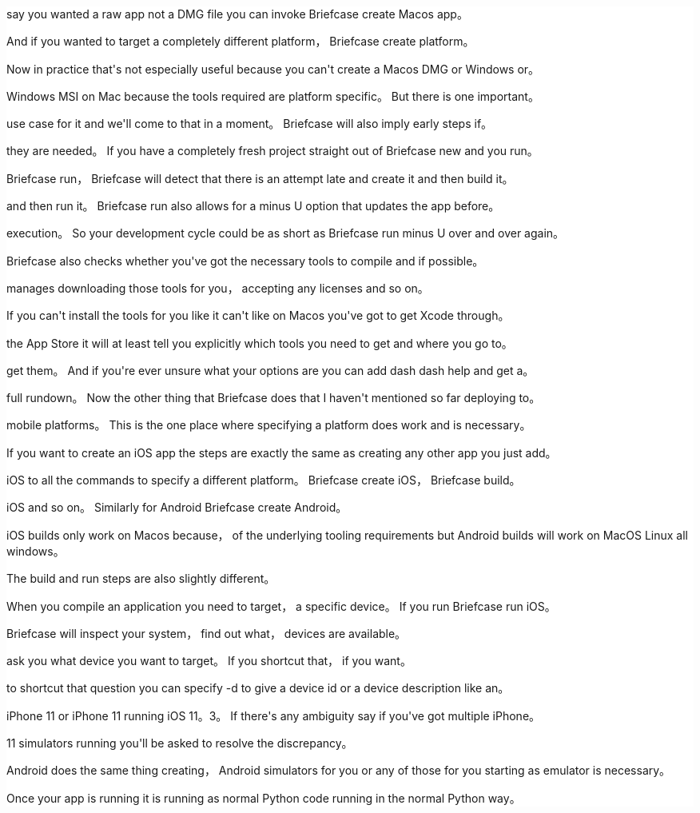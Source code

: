  say you wanted a raw app not a DMG file you can invoke Briefcase create Macos app。

 And if you wanted to target a completely different platform， Briefcase create platform。

 Now in practice that's not especially useful because you can't create a Macos DMG or Windows or。

 Windows MSI on Mac because the tools required are platform specific。 But there is one important。

 use case for it and we'll come to that in a moment。 Briefcase will also imply early steps if。

 they are needed。 If you have a completely fresh project straight out of Briefcase new and you run。

 Briefcase run， Briefcase will detect that there is an attempt late and create it and then build it。

 and then run it。 Briefcase run also allows for a minus U option that updates the app before。

 execution。 So your development cycle could be as short as Briefcase run minus U over and over again。

 Briefcase also checks whether you've got the necessary tools to compile and if possible。

 manages downloading those tools for you， accepting any licenses and so on。

 If you can't install the tools for you like it can't like on Macos you've got to get Xcode through。

 the App Store it will at least tell you explicitly which tools you need to get and where you go to。

 get them。 And if you're ever unsure what your options are you can add dash dash help and get a。

 full rundown。 Now the other thing that Briefcase does that I haven't mentioned so far deploying to。

 mobile platforms。 This is the one place where specifying a platform does work and is necessary。

 If you want to create an iOS app the steps are exactly the same as creating any other app you just add。

 iOS to all the commands to specify a different platform。 Briefcase create iOS， Briefcase build。

 iOS and so on。 Similarly for Android Briefcase create Android。

 iOS builds only work on Macos because， of the underlying tooling requirements but Android builds will work on MacOS Linux all windows。

 The build and run steps are also slightly different。

 When you compile an application you need to target， a specific device。 If you run Briefcase run iOS。

 Briefcase will inspect your system， find out what， devices are available。

 ask you what device you want to target。 If you shortcut that， if you want。

 to shortcut that question you can specify -d to give a device id or a device description like an。

 iPhone 11 or iPhone 11 running iOS 11。3。 If there's any ambiguity say if you've got multiple iPhone。

 11 simulators running you'll be asked to resolve the discrepancy。

 Android does the same thing creating， Android simulators for you or any of those for you starting as emulator is necessary。

 Once your app is running it is running as normal Python code running in the normal Python way。
